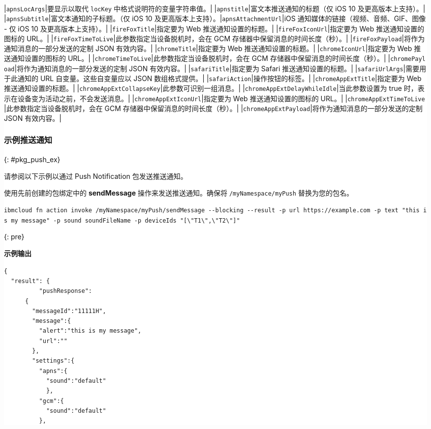 |`apnsLocArgs`|要显示以取代 `locKey` 中格式说明符的变量字符串值。|
|`apnstitle`|富文本推送通知的标题（仅 iOS 10 及更高版本上支持）。|
|`apnsSubtitle`|富文本通知的子标题。（仅 iOS 10 及更高版本上支持）。|`apnsAttachmentUrl`|iOS 通知媒体的链接（视频、音频、GIF、图像 - 仅 iOS 10 及更高版本上支持）。|
|`fireFoxTitle`|指定要为 Web 推送通知设置的标题。|
|`fireFoxIconUrl`|指定要为 Web 推送通知设置的图标的 URL。|
|`fireFoxTimeToLive`|此参数指定当设备脱机时，会在 GCM 存储器中保留消息的时间长度（秒）。|
|`fireFoxPayload`|将作为通知消息的一部分发送的定制 JSON 有效内容。|
|`chromeTitle`|指定要为 Web 推送通知设置的标题。|
|`chromeIconUrl`|指定要为 Web 推送通知设置的图标的 URL。|
|`chromeTimeToLive`|此参数指定当设备脱机时，会在 GCM 存储器中保留消息的时间长度（秒）。|
|`chromePayload`|将作为通知消息的一部分发送的定制 JSON 有效内容。|
|`safariTitle`|指定要为 Safari 推送通知设置的标题。|
|`safariUrlArgs`|需要用于此通知的 URL 自变量。这些自变量应以 JSON 数组格式提供。|
|`safariAction`|操作按钮的标签。|
|`chromeAppExtTitle`|指定要为 Web 推送通知设置的标题。|
|`chromeAppExtCollapseKey`|此参数可识别一组消息。|
|`chromeAppExtDelayWhileIdle`|当此参数设置为 true 时，表示在设备变为活动之前，不会发送消息。|
|`chromeAppExtIconUrl`|指定要为 Web 推送通知设置的图标的 URL。|
|`chromeAppExtTimeToLive`|此参数指定当设备脱机时，会在 GCM 存储器中保留消息的时间长度（秒）。|
|`chromeAppExtPayload`|将作为通知消息的一部分发送的定制 JSON 有效内容。|

### 示例推送通知
{: #pkg_push_ex}

请参阅以下示例以通过 Push Notification 包发送推送通知。

使用先前创建的包绑定中的 **sendMessage** 操作来发送推送通知。确保将 `/myNamespace/myPush` 替换为您的包名。
```
ibmcloud fn action invoke /myNamespace/myPush/sendMessage --blocking --result -p url https://example.com -p text "this is my message" -p sound soundFileName -p deviceIds "[\"T1\",\"T2\"]"
```
{: pre}

**示例输出**
```
{
  "result": {
          "pushResponse": 
      {
        "messageId":"11111H",
        "message":{
          "alert":"this is my message",
          "url":""
        },
        "settings":{
          "apns":{
            "sound":"default"
            },
          "gcm":{
            "sound":"default"
          },
```